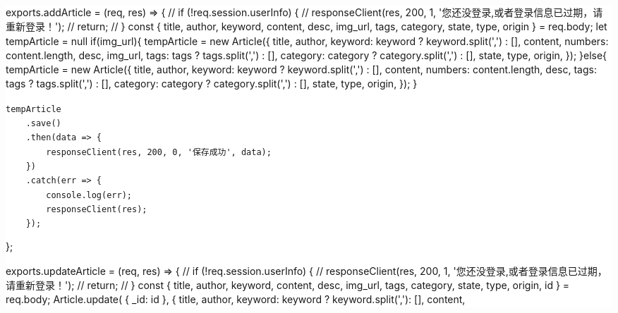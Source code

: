 exports.addArticle = (req, res) => {
    // if (!req.session.userInfo) {
    //     responseClient(res, 200, 1, '您还没登录,或者登录信息已过期，请重新登录！');
    //     return;
    // }
    const { title, author, keyword, content, desc, img_url, tags, category, state, type, origin } = req.body;
    let tempArticle = null
    if(img_url){
        tempArticle = new Article({
            title,
            author,
            keyword: keyword ? keyword.split(',') : [],
            content,
            numbers: content.length,
            desc,
            img_url,
            tags: tags ? tags.split(',') : [],
            category: category ? category.split(',') : [],
            state,
            type,
            origin,
        });
    }else{
        tempArticle = new Article({
            title,
            author,
            keyword: keyword ? keyword.split(',') : [],
            content,
            numbers: content.length,
            desc,
            tags: tags ? tags.split(',') : [],
            category: category ? category.split(',') : [],
            state,
            type,
            origin,
        });
    }

    tempArticle
        .save()
        .then(data => {
            responseClient(res, 200, 0, '保存成功', data);
        })
        .catch(err => {
            console.log(err);
            responseClient(res);
        });
};

exports.updateArticle = (req, res) => {
    // if (!req.session.userInfo) {
    //     responseClient(res, 200, 1, '您还没登录,或者登录信息已过期，请重新登录！');
    //     return;
    // }
    const { title, author, keyword, content, desc, img_url, tags, category, state, type, origin, id } = req.body;
    Article.update(
        { _id: id },
        {
            title,
            author,
            keyword: keyword ? keyword.split(','): [],
            content,